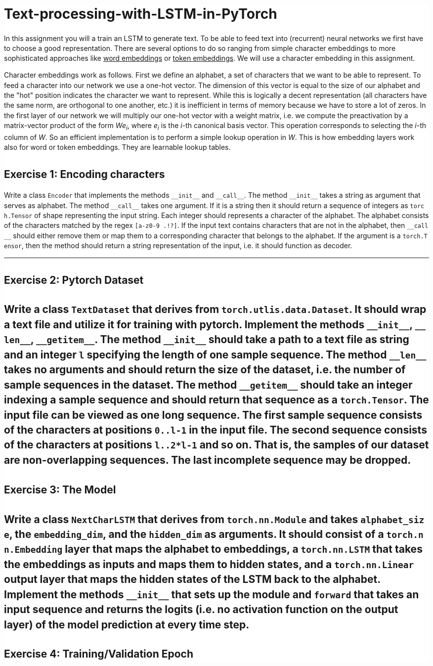 # Text-processing-with-LSTM-in-PyTorch

In this assignment you will a train an LSTM to generate text. To be able to feed text into (recurrent) neural networks we first have to choose a good representation. There are several options to do so ranging from simple character embeddings to more sophisticated approaches like [word embeddings](https://towardsdatascience.com/introduction-to-word-embedding-and-word2vec-652d0c2060fa) or [token embeddings](https://medium.com/@_init_/why-bert-has-3-embedding-layers-and-their-implementation-details-9c261108e28a). We will use a character embedding in this assignment.

Character embeddings work as follows. First we define an alphabet, a set of characters that we want to be able to represent. To feed a character into our network we use a one-hot vector. The dimension of this vector is equal to the size of our alphabet and the "hot" position indicates the character we want to represent. While this is logically a decent representation (all characters have the same norm, are orthogonal to one another, etc.) it is inefficient in terms of memory because we have to store a lot of zeros. In the first layer of our network we will multiply our one-hot vector with a weight matrix, i.e. we compute the preactivation by a matrix-vector product of the form $We_i$, where $e_i$ is the $i$-th canonical basis vector. This operation corresponds to selecting the $i$-th column of $W$. So an efficient implementation is to perform a simple lookup operation in $W$. This is how embedding layers work also for word or token embeddings. They are learnable lookup tables.


## Exercise 1: Encoding characters

Write a class `Encoder` that implements the methods `__init__` and `__call__`. The method `__init__` takes a string as argument that serves as alphabet. The method `__call__` takes one argument. If it is a string then it should return a sequence of integers as `torch.Tensor` of shape  representing the input string. Each integer should represents a character of the alphabet. The alphabet consists of the characters matched by the regex `[a-z0-9 .!?]`. If the input text contains characters that are not in the alphabet, then `__call__` should either remove them or map them to a corresponding character that belongs to the alphabet. If the argument is a `torch.Tensor`, then the method should return a string representation of the input, i.e. it should function as decoder.

-------------------------------------------------------------------------------------------------------------------------------------------------------------------------------------------------------------------------------------------------
## Exercise 2: Pytorch Dataset

Write a class `TextDataset` that derives from `torch.utlis.data.Dataset`. It should wrap a text file and utilize it for training with pytorch. Implement the methods `__init__`, `__len__`, `__getitem__`. The method `__init__` should take a path to a text file as string and an integer `l` specifying the length of one sample sequence. The method `__len__` takes no arguments and should return the size of the dataset, i.e. the number of sample sequences in the dataset. The method `__getitem__` should take an integer indexing a sample sequence and should return that sequence as a `torch.Tensor`. The input file can be viewed as one long sequence. The first sample sequence consists of the characters at positions `0..l-1` in the input file. The second sequence consists of the characters at positions `l..2*l-1` and so on. That is, the samples of our dataset are non-overlapping sequences. The last incomplete sequence may be dropped.
-------------------------------------------------------------------------------------------------------------------------------------------------------------------------------------------------------------------------------------------------
## Exercise 3: The Model

Write a class `NextCharLSTM` that derives from `torch.nn.Module` and takes `alphabet_size`, the `embedding_dim`, and the `hidden_dim` as arguments. It should consist of a `torch.nn.Embedding` layer that maps the alphabet to embeddings, a `torch.nn.LSTM` that takes the embeddings as inputs and maps them to hidden states, and a `torch.nn.Linear` output layer that maps the hidden states of the LSTM back to the alphabet. Implement the methods `__init__` that sets up the module and `forward` that takes an input sequence and returns the logits (i.e. no activation function on the output layer) of the model prediction at every time step.
-------------------------------------------------------------------------------------------------------------------------------------------------------------------------------------------------------------------------------------------------
## Exercise 4: Training/Validation Epoch
